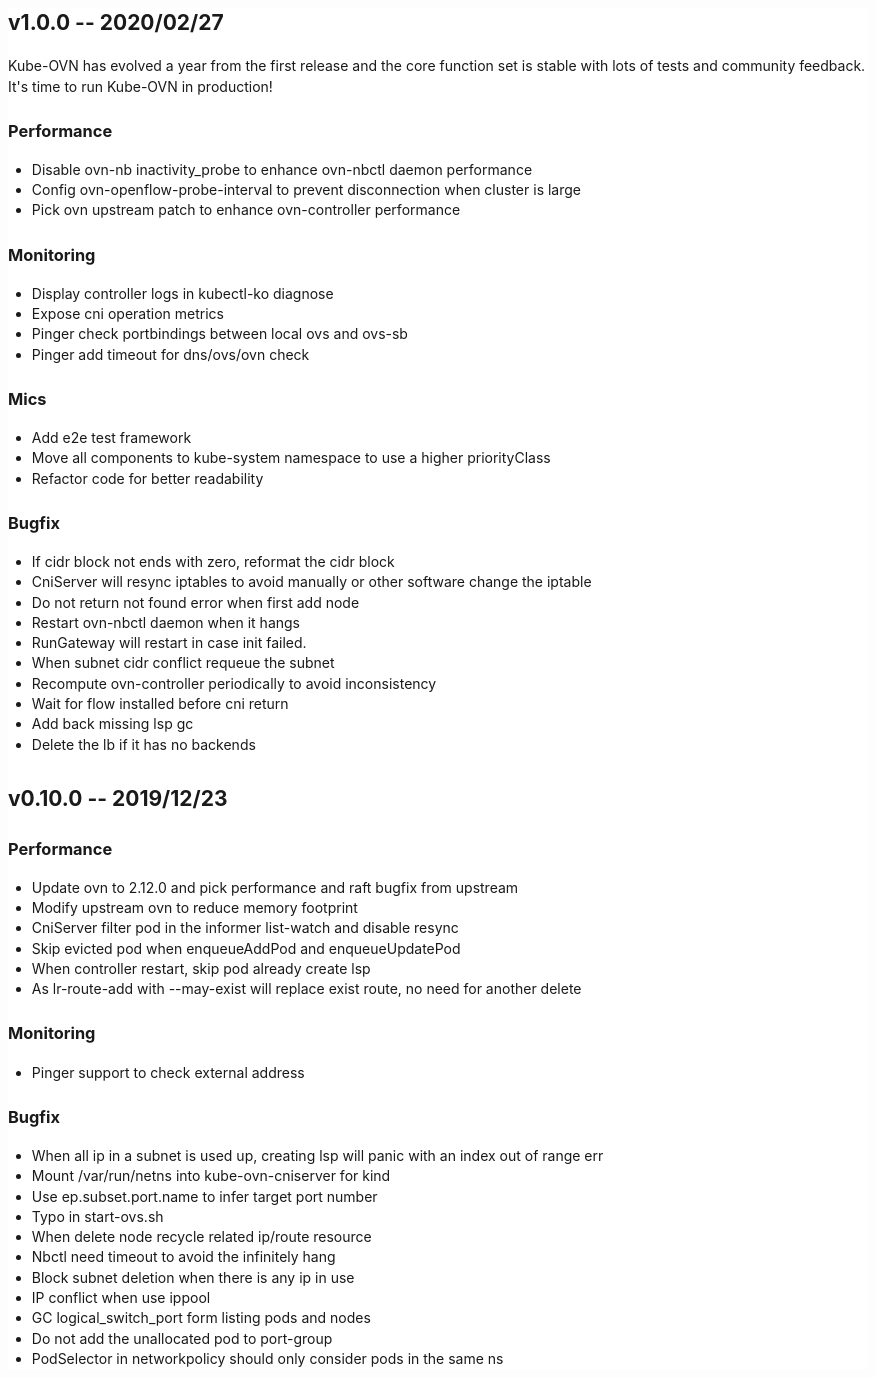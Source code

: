 ## v1.0.0 -- 2020/02/27

Kube-OVN has evolved a year from the first release and the core function set is stable with lots of tests and community feedback.
It's time to run Kube-OVN in production!

### Performance
* Disable ovn-nb inactivity_probe to enhance ovn-nbctl daemon performance
* Config ovn-openflow-probe-interval to prevent disconnection when cluster is large
* Pick ovn upstream patch to enhance ovn-controller performance

### Monitoring
* Display controller logs in kubectl-ko diagnose
* Expose cni operation metrics
* Pinger check portbindings between local ovs and ovs-sb
* Pinger add timeout for dns/ovs/ovn check

### Mics
* Add e2e test framework
* Move all components to kube-system namespace to use a higher priorityClass
* Refactor code for better readability

### Bugfix
* If cidr block not ends with zero, reformat the cidr block
* CniServer will resync iptables to avoid manually or other software change the iptable
* Do not return not found error when first add node
* Restart ovn-nbctl daemon when it hangs
* RunGateway will restart in case init failed.
* When subnet cidr conflict requeue the subnet
* Recompute ovn-controller periodically to avoid inconsistency
* Wait for flow installed before cni return
* Add back missing lsp gc
* Delete the lb if it has no backends

## v0.10.0 -- 2019/12/23

### Performance
* Update ovn to 2.12.0 and pick performance and raft bugfix from upstream
* Modify upstream ovn to reduce memory footprint
* CniServer filter pod in the informer list-watch and disable resync
* Skip evicted pod when enqueueAddPod and enqueueUpdatePod
* When controller restart, skip pod already create lsp
* As lr-route-add with --may-exist will replace exist route, no need for another delete

### Monitoring
* Pinger support to check external address

### Bugfix
* When all ip in a subnet is used up, creating lsp will panic with an index out of range err
* Mount /var/run/netns into kube-ovn-cniserver for kind
* Use ep.subset.port.name to infer target port number
* Typo in start-ovs.sh
* When delete node recycle related ip/route resource
* Nbctl need timeout to avoid the infinitely hang
* Block subnet deletion when there is any ip in use
* IP conflict when use ippool
* GC logical_switch_port form listing pods and nodes
* Do not add the unallocated pod to port-group
* PodSelector in networkpolicy should only consider pods in the same ns
